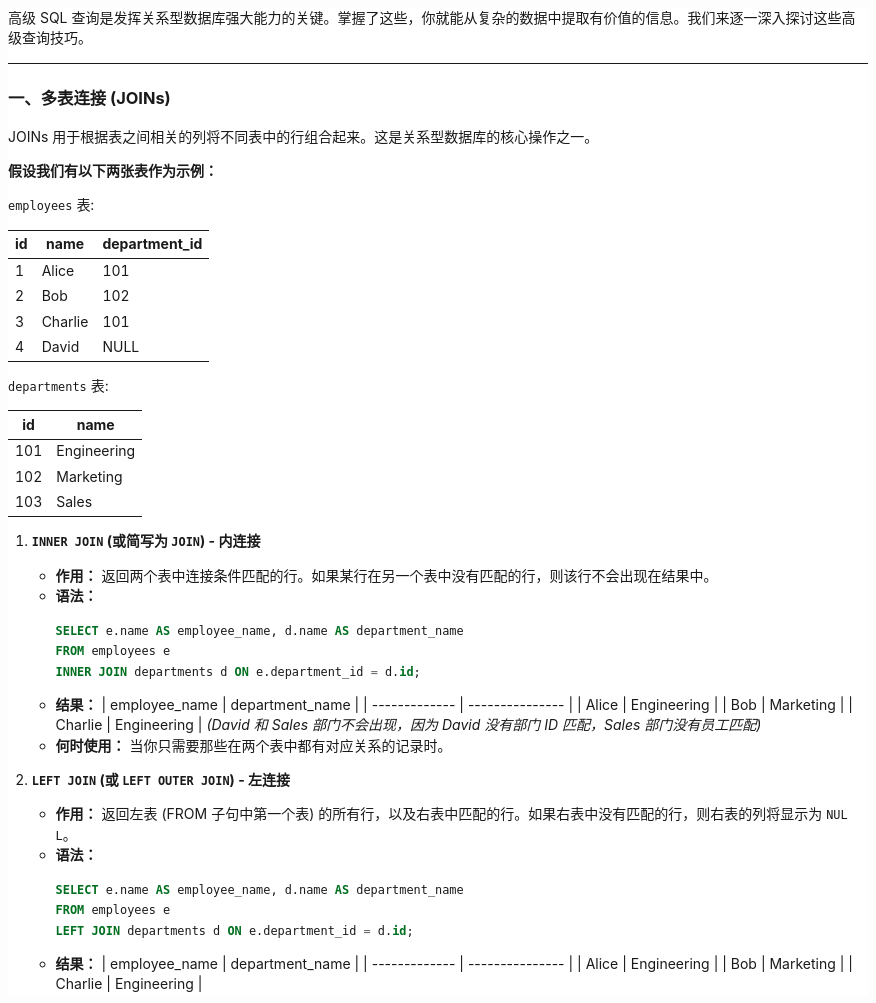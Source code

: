高级 SQL 查询是发挥关系型数据库强大能力的关键。掌握了这些，你就能从复杂的数据中提取有价值的信息。我们来逐一深入探讨这些高级查询技巧。

---

### 一、多表连接 (JOINs)

JOINs 用于根据表之间相关的列将不同表中的行组合起来。这是关系型数据库的核心操作之一。

**假设我们有以下两张表作为示例：**

`employees` 表:

| id  | name      | department_id |
| --- | --------- | ------------- |
| 1   | Alice     | 101           |
| 2   | Bob       | 102           |
| 3   | Charlie   | 101           |
| 4   | David     | NULL          |

`departments` 表:

| id  | name          |
| --- | ------------- |
| 101 | Engineering   |
| 102 | Marketing     |
| 103 | Sales         |

1.  **`INNER JOIN` (或简写为 `JOIN`) - 内连接**
    *   **作用：** 返回两个表中连接条件匹配的行。如果某行在另一个表中没有匹配的行，则该行不会出现在结果中。
    *   **语法：**
        ```sql
        SELECT e.name AS employee_name, d.name AS department_name
        FROM employees e
        INNER JOIN departments d ON e.department_id = d.id;
        ```
    *   **结果：**
        | employee_name | department_name |
        | ------------- | --------------- |
        | Alice         | Engineering     |
        | Bob           | Marketing       |
        | Charlie       | Engineering     |
        *(David 和 Sales 部门不会出现，因为 David 没有部门 ID 匹配，Sales 部门没有员工匹配)*
    *   **何时使用：** 当你只需要那些在两个表中都有对应关系的记录时。

2.  **`LEFT JOIN` (或 `LEFT OUTER JOIN`) - 左连接**
    *   **作用：** 返回左表 (FROM 子句中第一个表) 的所有行，以及右表中匹配的行。如果右表中没有匹配的行，则右表的列将显示为 `NULL`。
    *   **语法：**
        ```sql
        SELECT e.name AS employee_name, d.name AS department_name
        FROM employees e
        LEFT JOIN departments d ON e.department_id = d.id;
        ```
    *   **结果：**
        | employee_name | department_name |
        | ------------- | --------------- |
        | Alice         | Engineering     |
        | Bob           | Marketing       |
        | Charlie       | Engineering     |